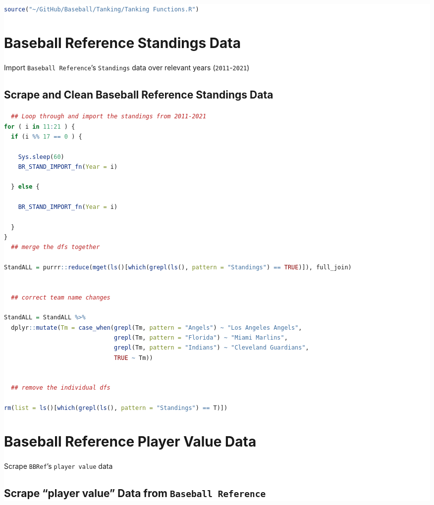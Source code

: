 ``` r
source("~/GitHub/Baseball/Tanking/Tanking Functions.R")
```

# Baseball Reference Standings Data

Import `Baseball Reference`’s `Standings` data over relevant years
(`2011`-`2021`)

## Scrape and Clean Baseball Reference Standings Data

``` r
  ## Loop through and import the standings from 2011-2021
for ( i in 11:21 ) {
  if (i %% 17 == 0 ) {
    
    Sys.sleep(60)
    BR_STAND_IMPORT_fn(Year = i)
    
  } else {
    
    BR_STAND_IMPORT_fn(Year = i)
    
  }
}
  ## merge the dfs together

StandALL = purrr::reduce(mget(ls()[which(grepl(ls(), pattern = "Standings") == TRUE)]), full_join)


  ## correct team name changes

StandALL = StandALL %>%
  dplyr::mutate(Tm = case_when(grepl(Tm, pattern = "Angels") ~ "Los Angeles Angels",
                               grepl(Tm, pattern = "Florida") ~ "Miami Marlins",
                               grepl(Tm, pattern = "Indians") ~ "Cleveland Guardians",
                               TRUE ~ Tm))


  ## remove the individual dfs

rm(list = ls()[which(grepl(ls(), pattern = "Standings") == T)])
```

# Baseball Reference Player Value Data

Scrape `BBRef`’s `player value` data

## Scrape “player value” Data from `Baseball Reference`
